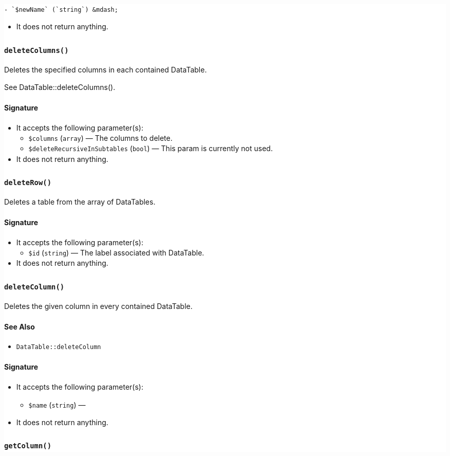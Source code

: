     - `$newName` (`string`) &mdash;
      
- It does not return anything.

<a name="deletecolumns" id="deletecolumns"></a>
<a name="deleteColumns" id="deleteColumns"></a>
### `deleteColumns()`

Deletes the specified columns in each contained DataTable.

See DataTable::deleteColumns().

#### Signature

-  It accepts the following parameter(s):
    - `$columns` (`array`) &mdash;
       The columns to delete.
    - `$deleteRecursiveInSubtables` (`bool`) &mdash;
       This param is currently not used.
- It does not return anything.

<a name="deleterow" id="deleterow"></a>
<a name="deleteRow" id="deleteRow"></a>
### `deleteRow()`

Deletes a table from the array of DataTables.

#### Signature

-  It accepts the following parameter(s):
    - `$id` (`string`) &mdash;
       The label associated with DataTable.
- It does not return anything.

<a name="deletecolumn" id="deletecolumn"></a>
<a name="deleteColumn" id="deleteColumn"></a>
### `deleteColumn()`

Deletes the given column in every contained DataTable.

#### See Also

- `DataTable::deleteColumn`

#### Signature

-  It accepts the following parameter(s):
    - `$name` (`string`) &mdash;
      
- It does not return anything.

<a name="getcolumn" id="getcolumn"></a>
<a name="getColumn" id="getColumn"></a>
### `getColumn()`
